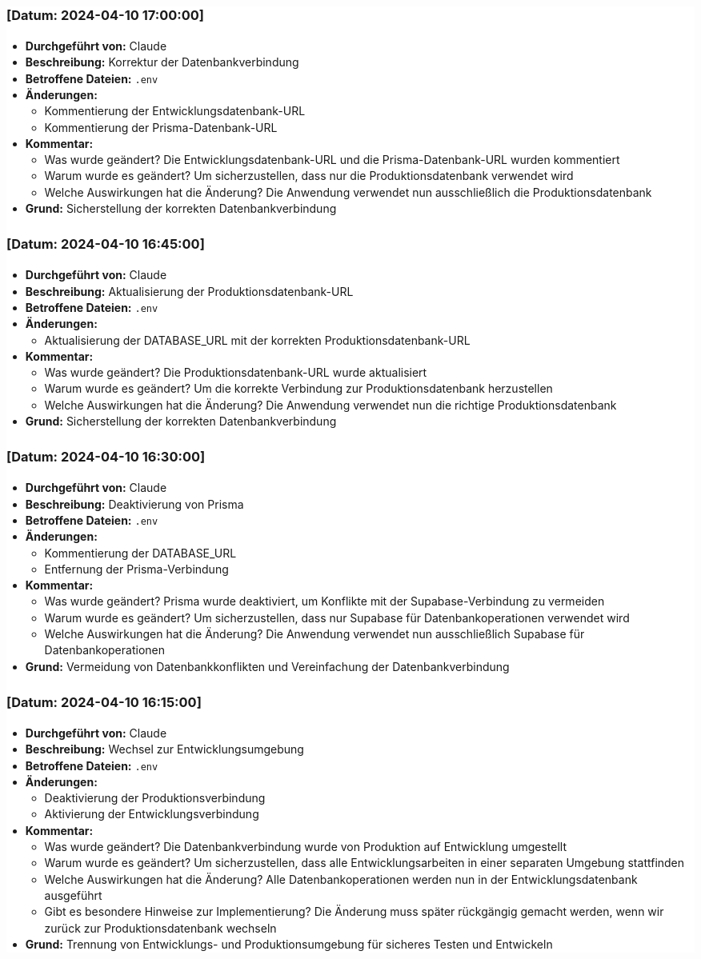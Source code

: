 ### [Datum: 2024-04-10 17:00:00]
- **Durchgeführt von:** Claude
- **Beschreibung:** Korrektur der Datenbankverbindung
- **Betroffene Dateien:** `.env`
- **Änderungen:**
  - Kommentierung der Entwicklungsdatenbank-URL
  - Kommentierung der Prisma-Datenbank-URL
- **Kommentar:** 
  - Was wurde geändert? Die Entwicklungsdatenbank-URL und die Prisma-Datenbank-URL wurden kommentiert
  - Warum wurde es geändert? Um sicherzustellen, dass nur die Produktionsdatenbank verwendet wird
  - Welche Auswirkungen hat die Änderung? Die Anwendung verwendet nun ausschließlich die Produktionsdatenbank
- **Grund:** Sicherstellung der korrekten Datenbankverbindung

### [Datum: 2024-04-10 16:45:00]
- **Durchgeführt von:** Claude
- **Beschreibung:** Aktualisierung der Produktionsdatenbank-URL
- **Betroffene Dateien:** `.env`
- **Änderungen:**
  - Aktualisierung der DATABASE_URL mit der korrekten Produktionsdatenbank-URL
- **Kommentar:** 
  - Was wurde geändert? Die Produktionsdatenbank-URL wurde aktualisiert
  - Warum wurde es geändert? Um die korrekte Verbindung zur Produktionsdatenbank herzustellen
  - Welche Auswirkungen hat die Änderung? Die Anwendung verwendet nun die richtige Produktionsdatenbank
- **Grund:** Sicherstellung der korrekten Datenbankverbindung

### [Datum: 2024-04-10 16:30:00]
- **Durchgeführt von:** Claude
- **Beschreibung:** Deaktivierung von Prisma
- **Betroffene Dateien:** `.env`
- **Änderungen:**
  - Kommentierung der DATABASE_URL
  - Entfernung der Prisma-Verbindung
- **Kommentar:** 
  - Was wurde geändert? Prisma wurde deaktiviert, um Konflikte mit der Supabase-Verbindung zu vermeiden
  - Warum wurde es geändert? Um sicherzustellen, dass nur Supabase für Datenbankoperationen verwendet wird
  - Welche Auswirkungen hat die Änderung? Die Anwendung verwendet nun ausschließlich Supabase für Datenbankoperationen
- **Grund:** Vermeidung von Datenbankkonflikten und Vereinfachung der Datenbankverbindung

### [Datum: 2024-04-10 16:15:00]
- **Durchgeführt von:** Claude
- **Beschreibung:** Wechsel zur Entwicklungsumgebung
- **Betroffene Dateien:** `.env`
- **Änderungen:**
  - Deaktivierung der Produktionsverbindung
  - Aktivierung der Entwicklungsverbindung
- **Kommentar:** 
  - Was wurde geändert? Die Datenbankverbindung wurde von Produktion auf Entwicklung umgestellt
  - Warum wurde es geändert? Um sicherzustellen, dass alle Entwicklungsarbeiten in einer separaten Umgebung stattfinden
  - Welche Auswirkungen hat die Änderung? Alle Datenbankoperationen werden nun in der Entwicklungsdatenbank ausgeführt
  - Gibt es besondere Hinweise zur Implementierung? Die Änderung muss später rückgängig gemacht werden, wenn wir zurück zur Produktionsdatenbank wechseln
- **Grund:** Trennung von Entwicklungs- und Produktionsumgebung für sicheres Testen und Entwickeln
